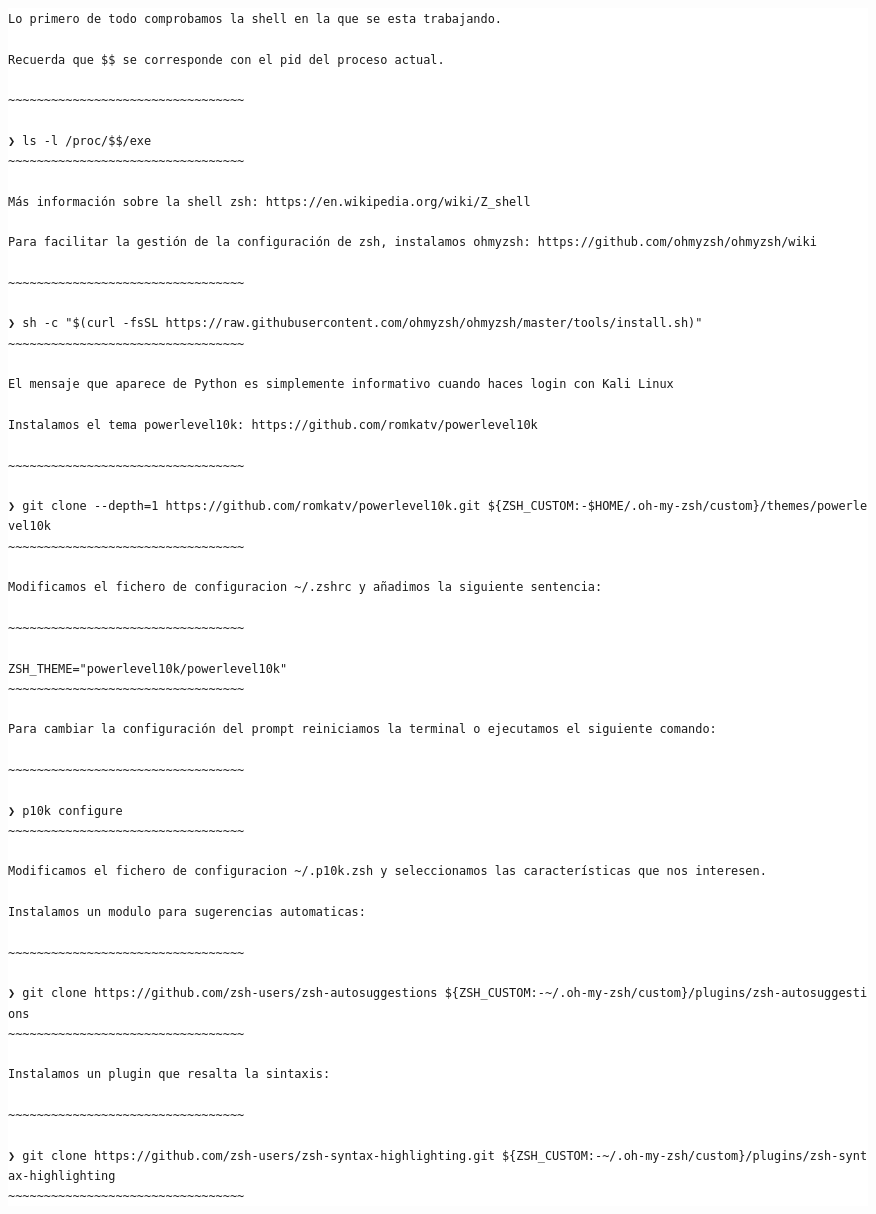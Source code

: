     Lo primero de todo comprobamos la shell en la que se esta trabajando.

    Recuerda que $$ se corresponde con el pid del proceso actual.

    ~~~~~~~~~~~~~~~~~~~~~~~~~~~~~~~~~

    ❯ ls -l /proc/$$/exe
    ~~~~~~~~~~~~~~~~~~~~~~~~~~~~~~~~~

    Más información sobre la shell zsh: https://en.wikipedia.org/wiki/Z_shell

    Para facilitar la gestión de la configuración de zsh, instalamos ohmyzsh: https://github.com/ohmyzsh/ohmyzsh/wiki

    ~~~~~~~~~~~~~~~~~~~~~~~~~~~~~~~~~

    ❯ sh -c "$(curl -fsSL https://raw.githubusercontent.com/ohmyzsh/ohmyzsh/master/tools/install.sh)"
    ~~~~~~~~~~~~~~~~~~~~~~~~~~~~~~~~~

    El mensaje que aparece de Python es simplemente informativo cuando haces login con Kali Linux

    Instalamos el tema powerlevel10k: https://github.com/romkatv/powerlevel10k

    ~~~~~~~~~~~~~~~~~~~~~~~~~~~~~~~~~

    ❯ git clone --depth=1 https://github.com/romkatv/powerlevel10k.git ${ZSH_CUSTOM:-$HOME/.oh-my-zsh/custom}/themes/powerlevel10k
    ~~~~~~~~~~~~~~~~~~~~~~~~~~~~~~~~~

    Modificamos el fichero de configuracion ~/.zshrc y añadimos la siguiente sentencia:

    ~~~~~~~~~~~~~~~~~~~~~~~~~~~~~~~~~

    ZSH_THEME="powerlevel10k/powerlevel10k"
    ~~~~~~~~~~~~~~~~~~~~~~~~~~~~~~~~~

    Para cambiar la configuración del prompt reiniciamos la terminal o ejecutamos el siguiente comando:

    ~~~~~~~~~~~~~~~~~~~~~~~~~~~~~~~~~

    ❯ p10k configure
    ~~~~~~~~~~~~~~~~~~~~~~~~~~~~~~~~~

    Modificamos el fichero de configuracion ~/.p10k.zsh y seleccionamos las características que nos interesen.

    Instalamos un modulo para sugerencias automaticas:

    ~~~~~~~~~~~~~~~~~~~~~~~~~~~~~~~~~

    ❯ git clone https://github.com/zsh-users/zsh-autosuggestions ${ZSH_CUSTOM:-~/.oh-my-zsh/custom}/plugins/zsh-autosuggestions
    ~~~~~~~~~~~~~~~~~~~~~~~~~~~~~~~~~

    Instalamos un plugin que resalta la sintaxis:

    ~~~~~~~~~~~~~~~~~~~~~~~~~~~~~~~~~

    ❯ git clone https://github.com/zsh-users/zsh-syntax-highlighting.git ${ZSH_CUSTOM:-~/.oh-my-zsh/custom}/plugins/zsh-syntax-highlighting
    ~~~~~~~~~~~~~~~~~~~~~~~~~~~~~~~~~
